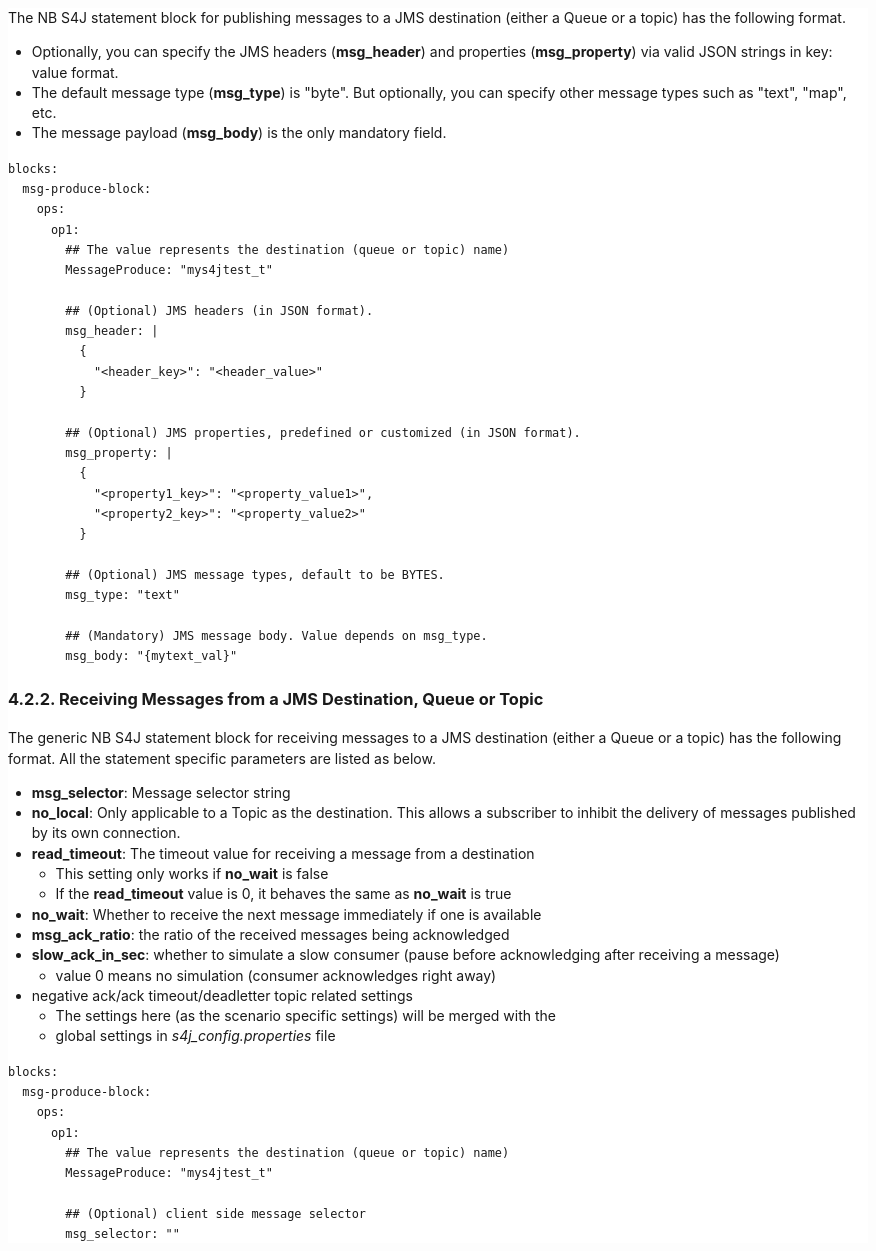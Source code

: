 The NB S4J statement block for publishing messages to a JMS destination (either a Queue or a topic) has the following format.
* Optionally, you can specify the JMS headers (**msg_header**) and properties (**msg_property**) via valid JSON strings in key: value format.
* The default message type (**msg_type**) is "byte". But optionally, you can specify other message types such as "text", "map", etc.
* The message payload (**msg_body**) is the only mandatory field.

```
blocks:
  msg-produce-block:
    ops:
      op1:
        ## The value represents the destination (queue or topic) name)
        MessageProduce: "mys4jtest_t"

        ## (Optional) JMS headers (in JSON format).
        msg_header: |
          {
            "<header_key>": "<header_value>"
          }

        ## (Optional) JMS properties, predefined or customized (in JSON format).
        msg_property: |
          {
            "<property1_key>": "<property_value1>",
            "<property2_key>": "<property_value2>"
          }

        ## (Optional) JMS message types, default to be BYTES.
        msg_type: "text"

        ## (Mandatory) JMS message body. Value depends on msg_type.
        msg_body: "{mytext_val}"
```

###  4.2.2. Receiving Messages from a JMS Destination, Queue or Topic

The generic NB S4J statement block for receiving messages to a JMS destination (either a Queue or a topic) has the following format. All the statement specific parameters are listed as below.
* **msg_selector**: Message selector string
* **no_local**: Only applicable to a Topic as the destination. This allows a subscriber to inhibit the delivery of messages published by its own connection.
* **read_timeout**: The timeout value for receiving a message from a destination
    * This setting only works if **no_wait** is false
    * If the **read_timeout** value is 0, it behaves the same as **no_wait** is true
* **no_wait**: Whether to receive the next message immediately if one is available
* **msg_ack_ratio**: the ratio of the received messages being acknowledged
* **slow_ack_in_sec**: whether to simulate a slow consumer (pause before acknowledging after receiving a message)
    * value 0 means no simulation (consumer acknowledges right away)
* negative ack/ack timeout/deadletter topic related settings
    * The settings here (as the scenario specific settings) will be merged with the
    *    global settings in *s4j_config.properties* file
```
blocks:
  msg-produce-block:
    ops:
      op1:
        ## The value represents the destination (queue or topic) name)
        MessageProduce: "mys4jtest_t"

        ## (Optional) client side message selector
        msg_selector: ""
```